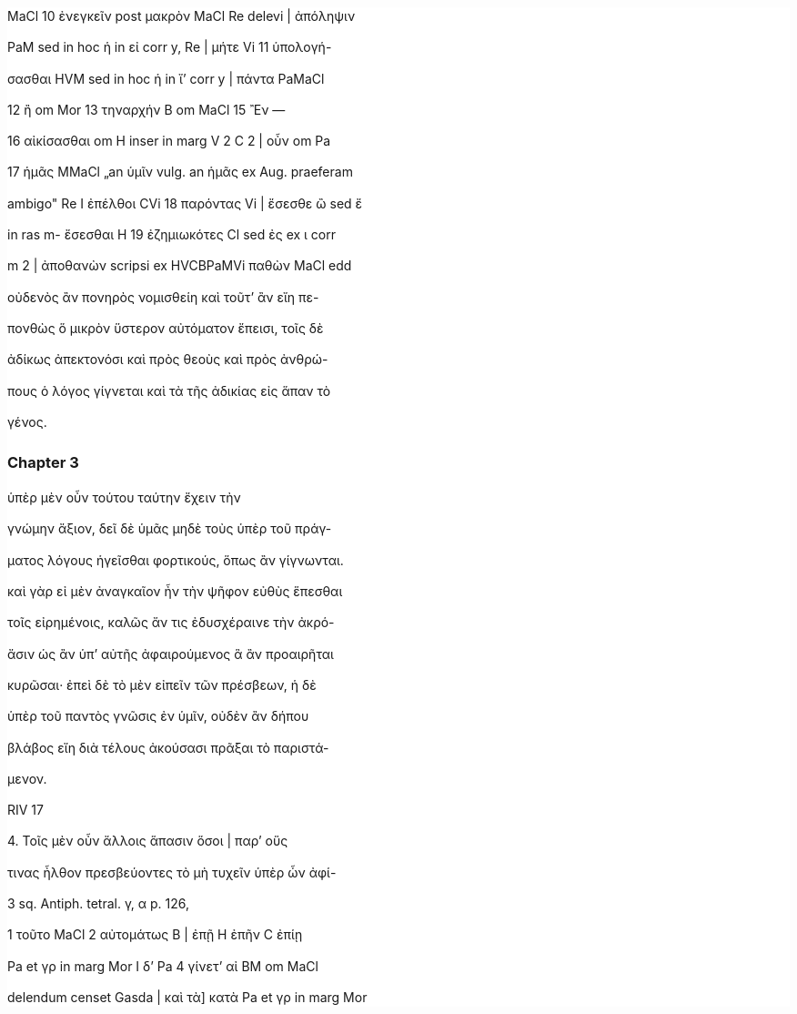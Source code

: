 MaCl 10 ἐνεγκεῖν post μακρὸν MaCl Re delevi | ἀπόληψιν

PaM sed in hoc ἡ in εἰ corr y, Re | μήτε Vi 11 ὑπολογή-

σασθαι HVM sed in hoc ἡ in ἴ’ corr y | πάντα PaMaCl

12 ἢ om Mor 13 τηναρχήν Β om MaCl 15 Ἒν —

16 αἰκίσασθαι om Η inser in marg V 2 C 2 | οὖν om Pa

17 ἡμᾶς MMaCl „an ὑμῖν vulg. an ἡμᾶς ex Aug. praeferam

ambigo" Re Ι ἐπέλθοι CVi 18 παρόντας Vi | ἔσεσθε ὢ sed ἔ

in ras m- ἔσεσθαι H 19 ἐζημιωκότες Cl sed ἐς ex ι corr

m 2 | ἀποθανὼν scripsi ex HVCBPaMVi παθὼν MaCl edd</note>



<pb n="230"/>

οὐδενὸς ἂν πονηρὸς νομισθείη καὶ τοῦτ’ ἂν εἴη πε-

πονθὼς ὅ μικρὸν ὕστερον αὐτόματον ἔπεισι, τοῖς δὲ

ἀδίκως ἀπεκτονόσι καὶ πρὸς θεοὺς καὶ πρὸς ἀνθρώ-

πους ὁ λόγος γίγνεται καὶ τὰ τῆς ἀδικίας εἰς ἅπαν τὸ

<lb n="5"/> γένος.</p>


### Chapter 3

<p>ὑπὲρ μὲν οὖν τούτου ταύτην ἔχειν τὴν

γνώμην ἄξιον, δεῖ δὲ ὑμᾶς μηδὲ τοὺς ὑπὲρ τοῦ πράγ-

ματος λόγους ἡγεῖσθαι φορτικούς, ὅπως ἂν γίγνωνται.

καὶ γὰρ εἰ μὲν ἀναγκαῖον ἦν τὴν ψῆφον εὐθὺς ἕπεσθαι

τοῖς εἰρημένοις, καλῶς ἄν τις ἐδυσχέραινε τὴν ἀκρό-

<lb n="10"/> ἄσιν ὡς ἂν ὑπ’ αὐτῆς ἀφαιρούμενος ἃ ἂν προαιρῆται

κυρῶσαι· ἐπεὶ δὲ τὸ μὲν εἰπεῖν τῶν πρέσβεων, ἡ δὲ

ὑπὲρ τοῦ παντὸς γνῶσις ἐν ὑμῖν, οὐδὲν ἂν δήπου

βλάβος εἴη διὰ τέλους ἀκούσασι πρᾶξαι τὸ παριστά-

μενον.</p>

<note type="marginal">RIV 17</note> <p>4. Τοῖς μὲν οὖν ἄλλοις ἅπασιν ὅσοι | παρ’ οὕς

<lb n="16"/> τινας ἦλθον πρεσβεύοντες τὸ μὴ τυχεῖν ὑπὲρ ὧν ἀφί-

<note type="footnote">3 sq. Antiph. tetral. γ, α p. 126,</note>

<note type="footnote">1 τοῦτο MaCl 2 αὐτομάτως Β | ἐπῇ Η ἐπῆν C ἐπίῃ

Pa et γρ in marg Mor Ι δ’ Pa 4 γίνετ’ αἰ ΒΜ om MaCl

delendum censet Gasda | καὶ τὰ] κατὰ Pa et γρ in marg Mor
